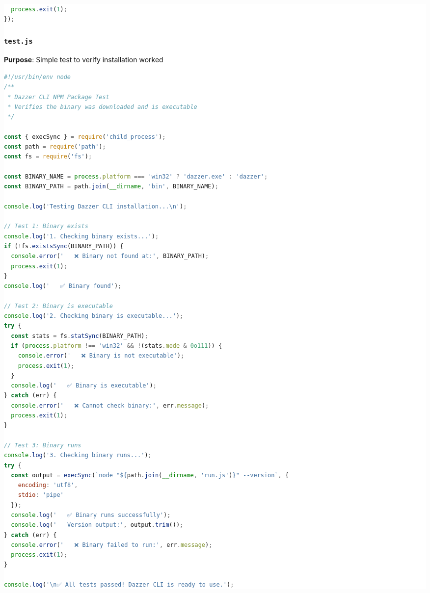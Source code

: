 ```javascript
  process.exit(1);
});
```

### `test.js`

**Purpose**: Simple test to verify installation worked

```javascript
#!/usr/bin/env node
/**
 * Dazzer CLI NPM Package Test
 * Verifies the binary was downloaded and is executable
 */

const { execSync } = require('child_process');
const path = require('path');
const fs = require('fs');

const BINARY_NAME = process.platform === 'win32' ? 'dazzer.exe' : 'dazzer';
const BINARY_PATH = path.join(__dirname, 'bin', BINARY_NAME);

console.log('Testing Dazzer CLI installation...\n');

// Test 1: Binary exists
console.log('1. Checking binary exists...');
if (!fs.existsSync(BINARY_PATH)) {
  console.error('   ❌ Binary not found at:', BINARY_PATH);
  process.exit(1);
}
console.log('   ✅ Binary found');

// Test 2: Binary is executable
console.log('2. Checking binary is executable...');
try {
  const stats = fs.statSync(BINARY_PATH);
  if (process.platform !== 'win32' && !(stats.mode & 0o111)) {
    console.error('   ❌ Binary is not executable');
    process.exit(1);
  }
  console.log('   ✅ Binary is executable');
} catch (err) {
  console.error('   ❌ Cannot check binary:', err.message);
  process.exit(1);
}

// Test 3: Binary runs
console.log('3. Checking binary runs...');
try {
  const output = execSync(`node "${path.join(__dirname, 'run.js')}" --version`, {
    encoding: 'utf8',
    stdio: 'pipe'
  });
  console.log('   ✅ Binary runs successfully');
  console.log('   Version output:', output.trim());
} catch (err) {
  console.error('   ❌ Binary failed to run:', err.message);
  process.exit(1);
}

console.log('\n✅ All tests passed! Dazzer CLI is ready to use.');
```

